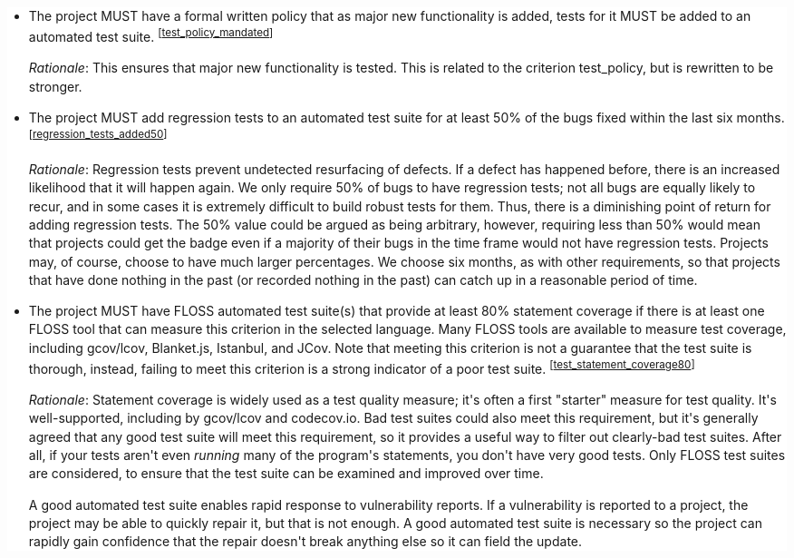 *   <a name="test_policy_mandated"></a>
    The project MUST have a formal written policy that as major
    new functionality is added, tests for it MUST be added to an automated
    test suite.
    <sup>[<a href="#test_policy_mandated">test_policy_mandated</a>]</sup>

    *Rationale*: This ensures that major new functionality is tested.
    This is related to the criterion test_policy, but is rewritten
    to be stronger.

*   <a name="regression_tests_added50"></a>
    The project MUST add regression tests to an automated test suite
    for at least 50% of the bugs fixed within the last six months.
    <sup>[<a href="#regression_tests_added50">regression_tests_added50</a>]</sup>

    *Rationale*: Regression tests prevent undetected resurfacing of
    defects.  If a defect has happened before, there is an increased
    likelihood that it will happen again.  We only require 50% of bugs to
    have regression tests; not all bugs are equally likely to recur,
    and in some cases it is extremely difficult to build robust tests for
    them.  Thus, there is a diminishing point of return for adding
    regression tests.  The 50% value could be argued as being arbitrary,
    however, requiring less than 50% would mean that projects could
    get the badge even if a majority of their bugs in the time frame
    would not have regression tests.  Projects may,
    of course, choose to have much larger percentages.
    We choose six months, as with other requirements, so that projects
    that have done nothing in the past (or recorded nothing in the past)
    can catch up in a reasonable period of time.

*   <a name="test_statement_coverage80"></a>
    The project MUST have FLOSS automated test suite(s) that provide at least
    80% statement coverage if there is at least
    one FLOSS tool that can measure this criterion in the selected language.
    Many FLOSS tools are available to measure test coverage,
    including gcov/lcov, Blanket.js, Istanbul, and JCov.
    Note that meeting this criterion is not a guarantee that the
    test suite is thorough, instead, failing to meet this criterion is
    a strong indicator of a poor test suite.
    <sup>[<a href="#test_statement_coverage80">test_statement_coverage80</a>]</sup>

    *Rationale*: Statement coverage is widely used as a test quality measure;
    it's often a first "starter" measure for test quality.
    It's well-supported, including by gcov/lcov and codecov.io.
    Bad test suites could also meet this requirement, but it's generally
    agreed that any good test suite will meet this requirement, so it
    provides a useful way to filter out clearly-bad test suites.
    After all, if your tests aren't even *running* many of the program's
    statements, you don't have very good tests.
    Only FLOSS test suites are considered, to ensure that the test
    suite can be examined and improved over time.

    A good automated test suite enables rapid response
    to vulnerability reports.  If a vulnerability is reported to a project,
    the project may be able to quickly repair it, but that is not enough.
    A good automated test suite is necessary so the project can rapidly
    gain confidence that the repair doesn't break anything else so it can
    field the update.
